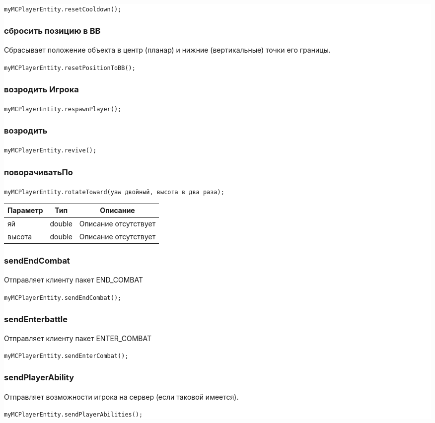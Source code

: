 ```zenscript
myMCPlayerEntity.resetCooldown();
```

### сбросить позицию в BB

Сбрасывает положение объекта в центр (планар) и нижние (вертикальные) точки его границы.

```zenscript
myMCPlayerEntity.resetPositionToBB();
```

### возродить Игрока

```zenscript
myMCPlayerEntity.respawnPlayer();
```

### возродить

```zenscript
myMCPlayerEntity.revive();
```

### поворачиватьПо

```zenscript
myMCPlayerEntity.rotateToward(yaw двойный, высота в два раза);
```

| Параметр | Тип    | Описание             |
| -------- | ------ | -------------------- |
| яй       | double | Описание отсутствует |
| высота   | double | Описание отсутствует |


### sendEndCombat

Отправляет клиенту пакет END_COMBAT

```zenscript
myMCPlayerEntity.sendEndCombat();
```

### sendEnterbattle

Отправляет клиенту пакет ENTER_COMBAT

```zenscript
myMCPlayerEntity.sendEnterCombat();
```

### sendPlayerAbility

Отправляет возможности игрока на сервер (если таковой имеется).

```zenscript
myMCPlayerEntity.sendPlayerAbilities();
```
